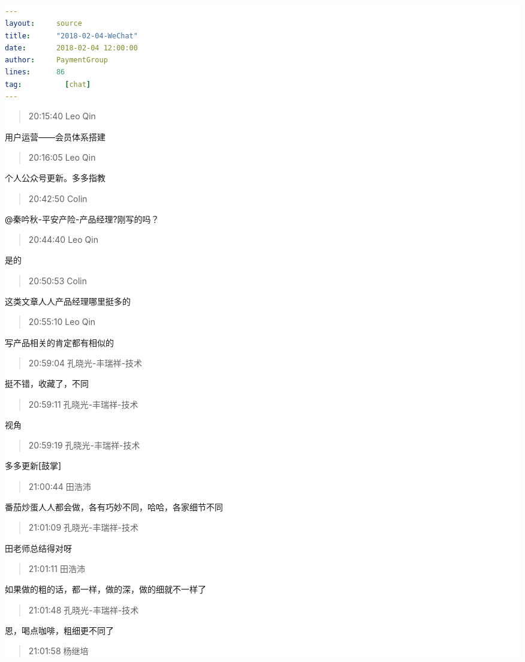 ```yaml
---
layout:     source 
title:      "2018-02-04-WeChat"
date:       2018-02-04 12:00:00
author:     PaymentGroup
lines:      86 
tag:		  [chat]
---
```

> 20:15:40  Leo Qin  
   
用户运营——会员体系搭建  
   
> 20:16:05  Leo Qin  
   
个人公众号更新。多多指教  
   
> 20:42:50  Colin  
   
@秦吟秋-平安产险-产品经理?刚写的吗？  
   
> 20:44:40  Leo Qin  
   
是的  
   
> 20:50:53  Colin  
   
这类文章人人产品经理哪里挺多的  
   
> 20:55:10  Leo Qin  
   
写产品相关的肯定都有相似的  
   
> 20:59:04  孔晓光-丰瑞祥-技术  
   
挺不错，收藏了，不同  
   
> 20:59:11  孔晓光-丰瑞祥-技术  
   
视角  
   
> 20:59:19  孔晓光-丰瑞祥-技术  
   
多多更新[鼓掌]  
   
> 21:00:44  田浩沛  
   
番茄炒蛋人人都会做，各有巧妙不同，哈哈，各家细节不同  
   
> 21:01:09  孔晓光-丰瑞祥-技术  
   
田老师总结得对呀  
   
> 21:01:11  田浩沛  
   
如果做的粗的话，都一样，做的深，做的细就不一样了  
   
> 21:01:48  孔晓光-丰瑞祥-技术  
   
恩，喝点咖啡，粗细更不同了  
   
> 21:01:58  杨继培  
   